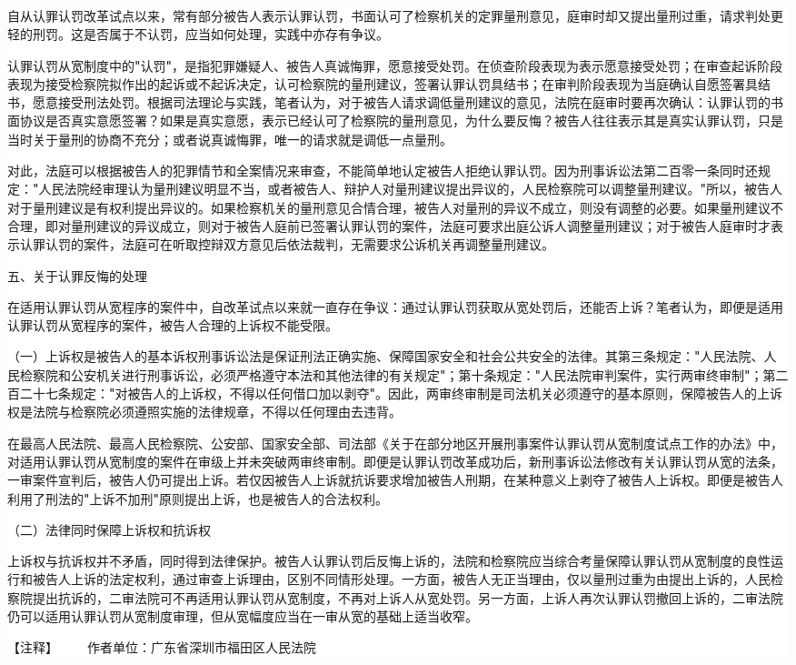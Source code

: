 自从认罪认罚改革试点以来，常有部分被告人表示认罪认罚，书面认可了检察机关的定罪量刑意见，庭审时却又提出量刑过重，请求判处更轻的刑罚。这是否属于不认罚，应当如何处理，实践中亦存有争议。

认罪认罚从宽制度中的"认罚"，是指犯罪嫌疑人、被告人真诚悔罪，愿意接受处罚。在侦查阶段表现为表示愿意接受处罚；在审查起诉阶段表现为接受检察院拟作出的起诉或不起诉决定，认可检察院的量刑建议，签署认罪认罚具结书；在审判阶段表现为当庭确认自愿签署具结书，愿意接受刑法处罚。根据司法理论与实践，笔者认为，对于被告人请求调低量刑建议的意见，法院在庭审时要再次确认：认罪认罚的书面协议是否真实意愿签署？如果是真实意愿，表示已经认可了检察院的量刑意见，为什么要反悔？被告人往往表示其是真实认罪认罚，只是当时关于量刑的协商不充分；或者说真诚悔罪，唯一的请求就是调低一点量刑。

对此，法庭可以根据被告人的犯罪情节和全案情况来审查，不能简单地认定被告人拒绝认罪认罚。因为刑事诉讼法第二百零一条同时还规定："人民法院经审理认为量刑建议明显不当，或者被告人、辩护人对量刑建议提出异议的，人民检察院可以调整量刑建议。"所以，被告人对于量刑建议是有权利提出异议的。如果检察机关的量刑意见合情合理，被告人对量刑的异议不成立，则没有调整的必要。如果量刑建议不合理，即对量刑建议的异议成立，则对于被告人庭前已签署认罪认罚的案件，法庭可要求出庭公诉人调整量刑建议；对于被告人庭审时才表示认罪认罚的案件，法庭可在听取控辩双方意见后依法裁判，无需要求公诉机关再调整量刑建议。

五、关于认罪反悔的处理

在适用认罪认罚从宽程序的案件中，自改革试点以来就一直存在争议：通过认罪认罚获取从宽处罚后，还能否上诉？笔者认为，即便是适用认罪认罚从宽程序的案件，被告人合理的上诉权不能受限。

（一）上诉权是被告人的基本诉权刑事诉讼法是保证刑法正确实施、保障国家安全和社会公共安全的法律。其第三条规定："人民法院、人民检察院和公安机关进行刑事诉讼，必须严格遵守本法和其他法律的有关规定"；第十条规定："人民法院审判案件，实行两审终审制"；第二百二十七条规定："对被告人的上诉权，不得以任何借口加以剥夺"。因此，两审终审制是司法机关必须遵守的基本原则，保障被告人的上诉权是法院与检察院必须遵照实施的法律规章，不得以任何理由去违背。

在最高人民法院、最高人民检察院、公安部、国家安全部、司法部《关于在部分地区开展刑事案件认罪认罚从宽制度试点工作的办法》中，对适用认罪认罚从宽制度的案件在审级上并未突破两审终审制。即便是认罪认罚改革成功后，新刑事诉讼法修改有关认罪认罚从宽的法条，一审案件宣判后，被告人仍可提出上诉。若仅因被告人上诉就抗诉要求增加被告人刑期，在某种意义上剥夺了被告人上诉权。即便是被告人利用了刑法的"上诉不加刑"原则提出上诉，也是被告人的合法权利。

（二）法律同时保障上诉权和抗诉权

上诉权与抗诉权并不矛盾，同时得到法律保护。被告人认罪认罚后反悔上诉的，法院和检察院应当综合考量保障认罪认罚从宽制度的良性运行和被告人上诉的法定权利，通过审查上诉理由，区别不同情形处理。一方面，被告人无正当理由，仅以量刑过重为由提出上诉的，人民检察院提出抗诉的，二审法院可不再适用认罪认罚从宽制度，不再对上诉人从宽处罚。另一方面，上诉人再次认罪认罚撤回上诉的，二审法院仍可以适用认罪认罚从宽制度审理，但从宽幅度应当在一审从宽的基础上适当收窄。

【注释】 　　作者单位：广东省深圳市福田区人民法院